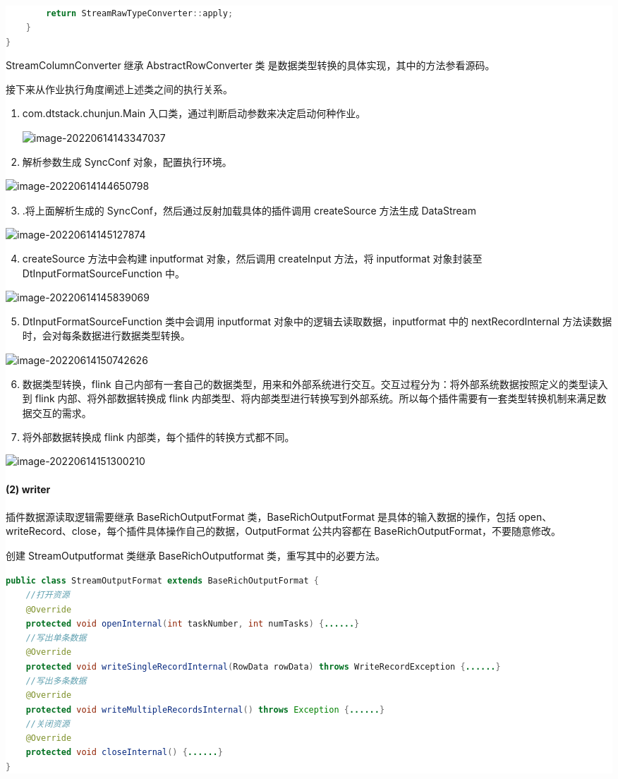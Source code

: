 ```java
        return StreamRawTypeConverter::apply;
    }
}
```

StreamColumnConverter 继承 AbstractRowConverter 类 是数据类型转换的具体实现，其中的方法参看源码。

接下来从作业执行角度阐述上述类之间的执行关系。

1. com.dtstack.chunjun.Main 入口类，通过判断启动参数来决定启动何种作业。

   ![image-20220614143347037](/chunjun-next/doc/contribute/image-20220614143347037.png)

2. 解析参数生成 SyncConf 对象，配置执行环境。

![image-20220614144650798](/chunjun-next/doc/contribute/image-20220614144650798.png)

3. .将上面解析生成的 SyncConf，然后通过反射加载具体的插件调用 createSource 方法生成 DataStream

![image-20220614145127874](/chunjun-next/doc/contribute/image-20220614145127874.png)

4. createSource 方法中会构建 inputformat 对象，然后调用 createInput 方法，将 inputformat 对象封装至 DtInputFormatSourceFunction 中。

![image-20220614145839069](/chunjun-next/doc/contribute/image-20220614145839069.png)

5. DtInputFormatSourceFunction 类中会调用 inputformat 对象中的逻辑去读取数据，inputformat 中的 nextRecordInternal 方法读数据时，会对每条数据进行数据类型转换。

![image-20220614150742626](/chunjun-next/doc/contribute/image-20220614150742626.png)

6. 数据类型转换，flink 自己内部有一套自己的数据类型，用来和外部系统进行交互。交互过程分为：将外部系统数据按照定义的类型读入到 flink 内部、将外部数据转换成 flink 内部类型、将内部类型进行转换写到外部系统。所以每个插件需要有一套类型转换机制来满足数据交互的需求。

7. 将外部数据转换成 flink 内部类，每个插件的转换方式都不同。

![image-20220614151300210](/chunjun-next/doc/contribute/image-20220614151300210.png)

#### (2) writer

插件数据源读取逻辑需要继承 BaseRichOutputFormat 类，BaseRichOutputFormat 是具体的输入数据的操作，包括 open、writeRecord、close，每个插件具体操作自己的数据，OutputFormat 公共内容都在 BaseRichOutputFormat，不要随意修改。

创建 StreamOutputformat 类继承 BaseRichOutputformat 类，重写其中的必要方法。

```java
public class StreamOutputFormat extends BaseRichOutputFormat {
    //打开资源
    @Override
    protected void openInternal(int taskNumber, int numTasks) {......}
	//写出单条数据
    @Override
    protected void writeSingleRecordInternal(RowData rowData) throws WriteRecordException {......}
	//写出多条数据
    @Override
    protected void writeMultipleRecordsInternal() throws Exception {......}
	//关闭资源
    @Override
    protected void closeInternal() {......}
}
```
